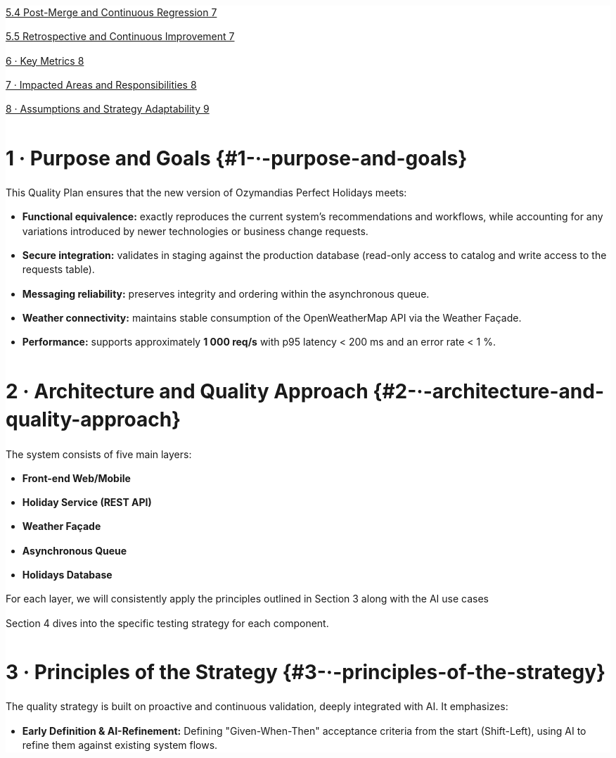 [5.4 Post-Merge and Continuous Regression	7](#5.4-post-merge-and-continuous-regression)

[5.5 Retrospective and Continuous Improvement	7](#5.5-retrospective-and-continuous-improvement)

[6 · Key Metrics	8](#6-·-key-metrics)

[7 · Impacted Areas and Responsibilities	8](#7-·-impacted-areas-and-responsibilities)

[8 · Assumptions and Strategy Adaptability	9](#8-·-assumptions-and-strategy-adaptability)

# 1 · Purpose and Goals {#1-·-purpose-and-goals}

This Quality Plan ensures that the new version of Ozymandias Perfect Holidays meets:

* **Functional equivalence:** exactly reproduces the current system’s recommendations and workflows, while accounting for any variations introduced by newer technologies or business change requests.

* **Secure integration:** validates in staging against the production database (read-only access to catalog and write access to the requests table).

* **Messaging reliability:** preserves integrity and ordering within the asynchronous queue.

* **Weather connectivity:** maintains stable consumption of the OpenWeatherMap API via the Weather Façade.

* **Performance:** supports approximately **1 000 req/s** with p95 latency \< 200 ms and an error rate \< 1 %.

# 2 · Architecture and Quality Approach {#2-·-architecture-and-quality-approach}

The system consists of five main layers:

* **Front-end Web/Mobile**

* **Holiday Service (REST API)**

* **Weather Façade**

* **Asynchronous Queue**

* **Holidays Database**

For each layer, we will consistently apply the principles outlined in Section 3 along with the AI use cases

Section 4 dives into the specific testing strategy for each component.

# 3 · Principles of the Strategy {#3-·-principles-of-the-strategy}

The quality strategy is built on proactive and continuous validation, deeply integrated with AI. It emphasizes:

* **Early Definition & AI-Refinement:** Defining "Given-When-Then" acceptance criteria from the start (Shift-Left), using AI to refine them against existing system flows.
